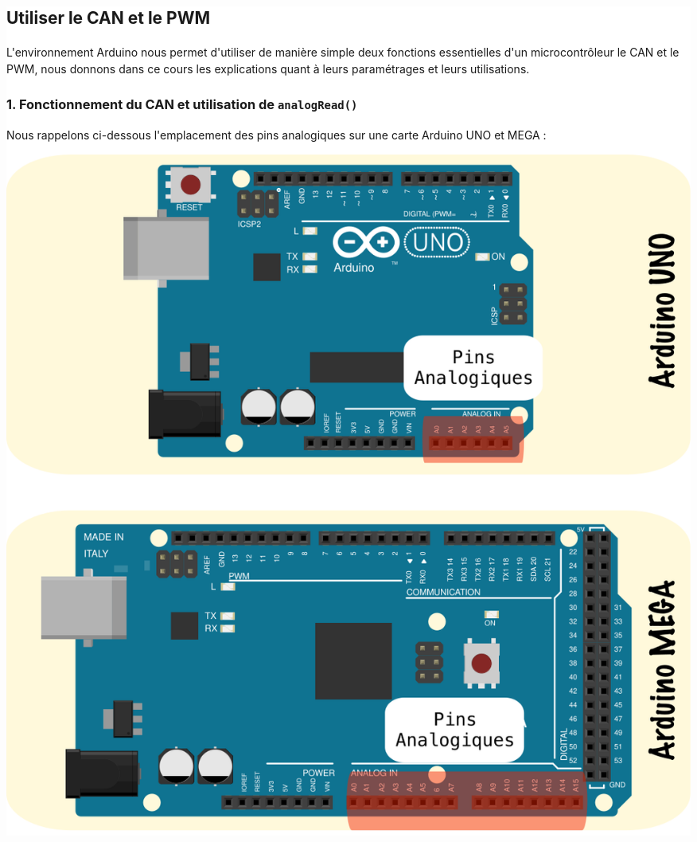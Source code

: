 

## Utiliser le CAN et le PWM

L'environnement Arduino nous permet d'utiliser de manière simple deux fonctions essentielles d'un microcontrôleur le CAN et le PWM, nous donnons dans ce cours les explications quant à leurs paramétrages et leurs utilisations.

### 1. Fonctionnement du CAN et utilisation de ```analogRead()```

Nous rappelons ci-dessous l'emplacement des pins analogiques sur une carte Arduino UNO et MEGA :

![](/psti2d/arduino/figures/PinsAnaArduino.svg)
